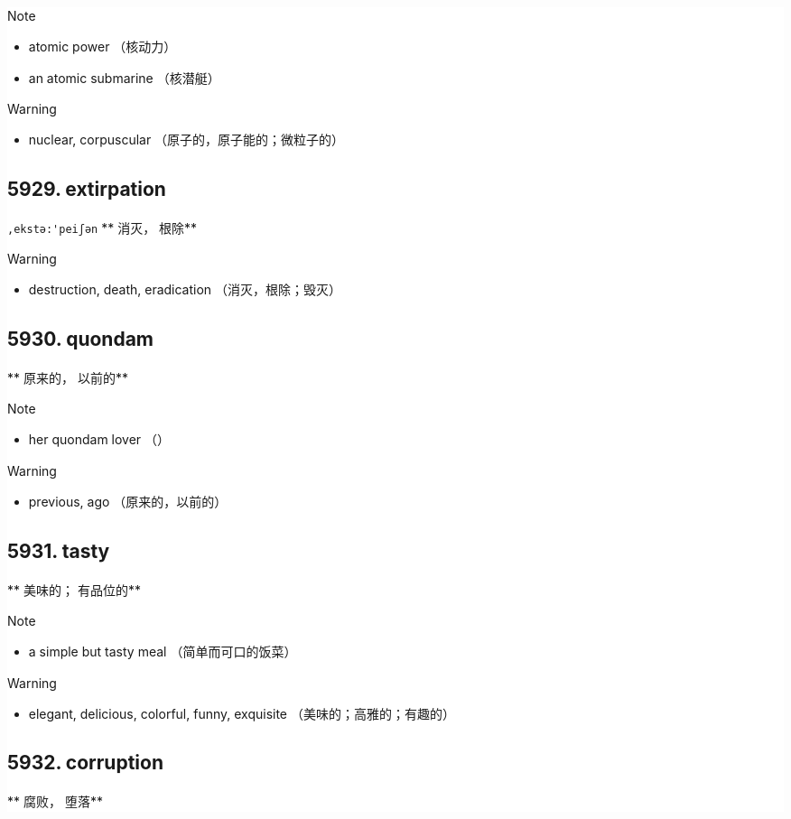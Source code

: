> [!NOTE]
>
> - atomic power （核动力）
>
> - an atomic submarine （核潜艇）
>

> [!WARNING]
>
> - nuclear, corpuscular （原子的，原子能的；微粒子的）
>

## 5929. extirpation

`,ekstə:'peiʃən`  ** 消灭， 根除**

> [!WARNING]
>
> - destruction, death, eradication （消灭，根除；毁灭）
>

## 5930. quondam

** 原来的， 以前的**

> [!NOTE]
>
> - her quondam lover （）
>

> [!WARNING]
>
> - previous, ago （原来的，以前的）
>

## 5931. tasty

** 美味的； 有品位的**

> [!NOTE]
>
> - a simple but tasty meal （简单而可口的饭菜）
>

> [!WARNING]
>
> - elegant, delicious, colorful, funny, exquisite （美味的；高雅的；有趣的）
>

## 5932. corruption

** 腐败， 堕落**
